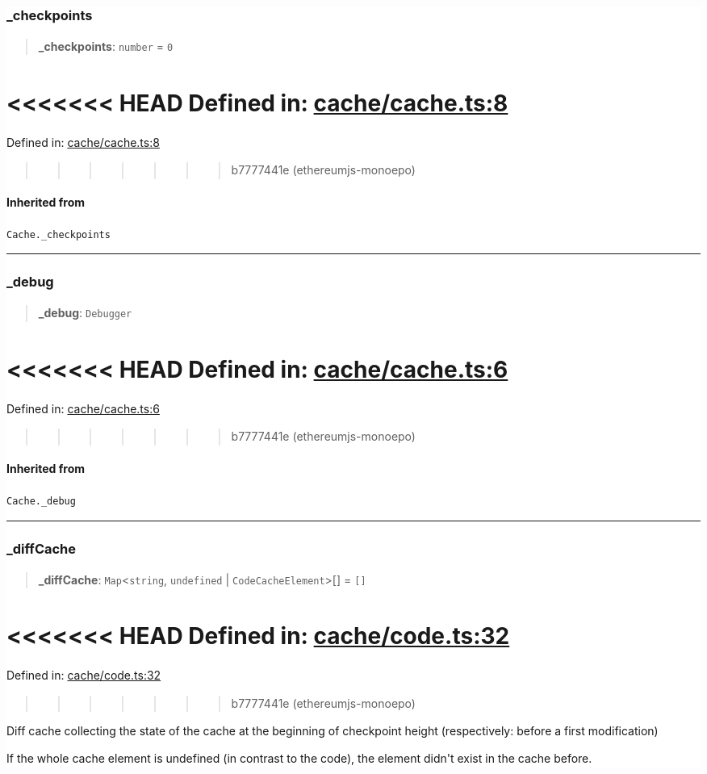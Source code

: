 ### \_checkpoints

> **\_checkpoints**: `number` = `0`

<<<<<<< HEAD
Defined in: [cache/cache.ts:8](https://github.com/ethereumjs/ethereumjs-monorepo/blob/master/packages/statemanager/src/cache/cache.ts#L8)
=======
Defined in: [cache/cache.ts:8](https://github.com/Dargon789/ethereumjs-monorepo/blob/master/packages/statemanager/src/cache/cache.ts#L8)
>>>>>>> b7777441e (ethereumjs-monoepo)

#### Inherited from

`Cache._checkpoints`

***

### \_debug

> **\_debug**: `Debugger`

<<<<<<< HEAD
Defined in: [cache/cache.ts:6](https://github.com/ethereumjs/ethereumjs-monorepo/blob/master/packages/statemanager/src/cache/cache.ts#L6)
=======
Defined in: [cache/cache.ts:6](https://github.com/Dargon789/ethereumjs-monorepo/blob/master/packages/statemanager/src/cache/cache.ts#L6)
>>>>>>> b7777441e (ethereumjs-monoepo)

#### Inherited from

`Cache._debug`

***

### \_diffCache

> **\_diffCache**: `Map`\<`string`, `undefined` \| `CodeCacheElement`\>[] = `[]`

<<<<<<< HEAD
Defined in: [cache/code.ts:32](https://github.com/ethereumjs/ethereumjs-monorepo/blob/master/packages/statemanager/src/cache/code.ts#L32)
=======
Defined in: [cache/code.ts:32](https://github.com/Dargon789/ethereumjs-monorepo/blob/master/packages/statemanager/src/cache/code.ts#L32)
>>>>>>> b7777441e (ethereumjs-monoepo)

Diff cache collecting the state of the cache
at the beginning of checkpoint height
(respectively: before a first modification)

If the whole cache element is undefined (in contrast
to the code), the element didn't exist in the cache
before.
